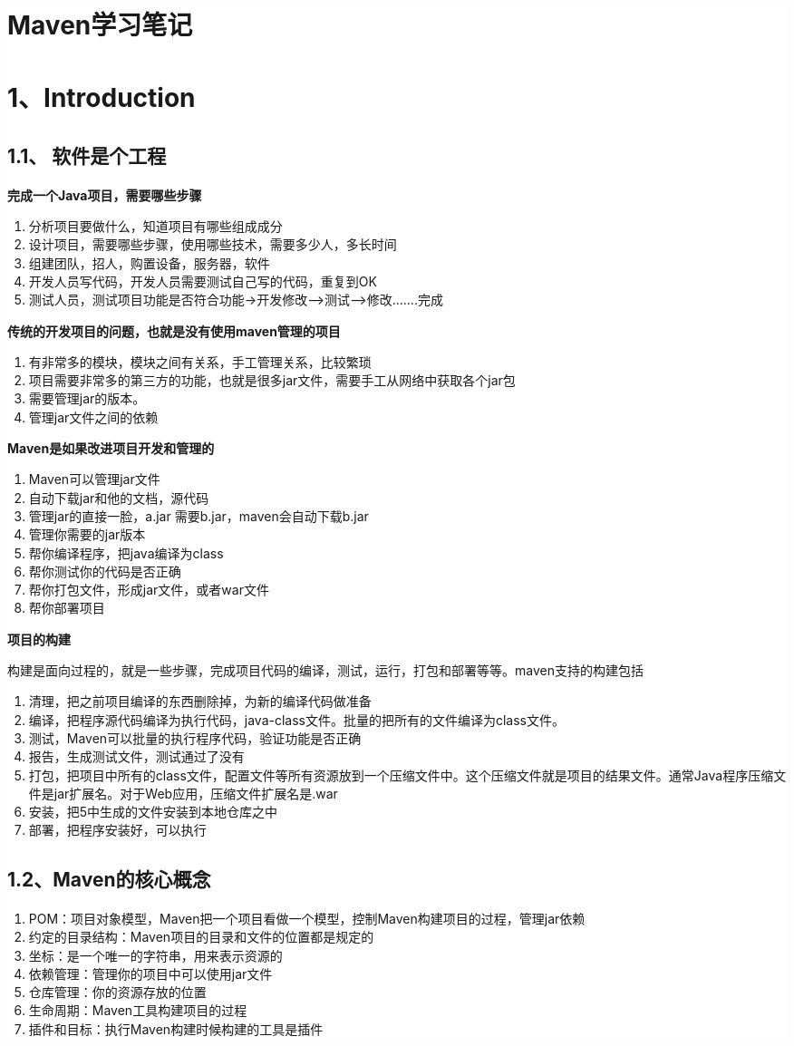 # Maven学习笔记

# 1、Introduction



## 1.1、 软件是个工程

**完成一个Java项目，需要哪些步骤**

1. 分析项目要做什么，知道项目有哪些组成成分
2. 设计项目，需要哪些步骤，使用哪些技术，需要多少人，多长时间
3. 组建团队，招人，购置设备，服务器，软件
4. 开发人员写代码，开发人员需要测试自己写的代码，重复到OK
5. 测试人员，测试项目功能是否符合功能->开发修改-->测试-->修改.......完成

**传统的开发项目的问题，也就是没有使用maven管理的项目**

1. 有非常多的模块，模块之间有关系，手工管理关系，比较繁琐
2. 项目需要非常多的第三方的功能，也就是很多jar文件，需要手工从网络中获取各个jar包
3. 需要管理jar的版本。
4. 管理jar文件之间的依赖

**Maven是如果改进项目开发和管理的**

1. Maven可以管理jar文件
2. 自动下载jar和他的文档，源代码
3. 管理jar的直接一脸，a.jar 需要b.jar，maven会自动下载b.jar
4. 管理你需要的jar版本
5. 帮你编译程序，把java编译为class
6. 帮你测试你的代码是否正确
7. 帮你打包文件，形成jar文件，或者war文件
8. 帮你部署项目

**项目的构建**

构建是面向过程的，就是一些步骤，完成项目代码的编译，测试，运行，打包和部署等等。maven支持的构建包括

1. 清理，把之前项目编译的东西删除掉，为新的编译代码做准备
2. 编译，把程序源代码编译为执行代码，java-class文件。批量的把所有的文件编译为class文件。
3. 测试，Maven可以批量的执行程序代码，验证功能是否正确
4. 报告，生成测试文件，测试通过了没有
5. 打包，把项目中所有的class文件，配置文件等所有资源放到一个压缩文件中。这个压缩文件就是项目的结果文件。通常Java程序压缩文件是jar扩展名。对于Web应用，压缩文件扩展名是.war
6. 安装，把5中生成的文件安装到本地仓库之中
7. 部署，把程序安装好，可以执行

## 1.2、Maven的核心概念

1. POM：项目对象模型，Maven把一个项目看做一个模型，控制Maven构建项目的过程，管理jar依赖
2. 约定的目录结构：Maven项目的目录和文件的位置都是规定的
3. 坐标：是一个唯一的字符串，用来表示资源的
4. 依赖管理：管理你的项目中可以使用jar文件
5. 仓库管理：你的资源存放的位置
6. 生命周期：Maven工具构建项目的过程
7. 插件和目标：执行Maven构建时候构建的工具是插件
